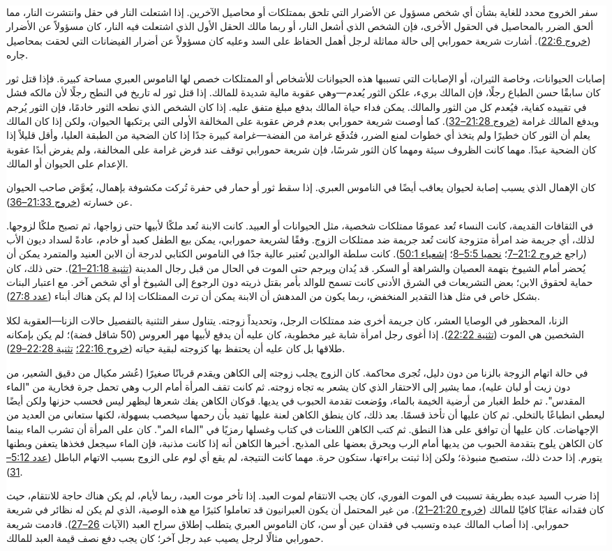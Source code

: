 سفر الخروج محدد للغاية بشأن أي شخص مسؤول عن الأضرار التي تلحق بممتلكات أو محاصيل الآخرين. إذا اشتعلت النار في حقل وانتشرت النار، مما ألحق الضرر بالمحاصيل في الحقول الأخرى، فإن الشخص الذي أشعل النار، أو ربما مالك الحقل الأول الذي اشتعلت فيه النار، كان مسؤولاً عن الأضرار ([خروج 22:6](https://ref.ly/Exod22:6)). أشارت شريعة حمورابي إلى حالة مماثلة لرجل أهمل الحفاظ على السد وعليه كان مسؤولاً عن أضرار الفيضانات التي لحقت بمحاصيل جاره.

إصابات الحيوانات، وخاصة الثيران، أو الإصابات التي تسببها هذه الحيوانات للأشخاص أو الممتلكات خصص لها الناموس العبري مساحة كبيرة. فإذا قتل ثور كان سابقًا حسن الطباع رجلًا، فإن المالك بريء، علكن الثور يُعدم—وهي عقوبة مالية شديدة للمالك. إذا قتل ثور له تاريخ في النطح رجلًا لأن مالكه فشل في تقييده كفاية، فيُعدم كل من الثور والمالك. يمكن فداء حياة المالك بدفع مبلغ متفق عليه. إذا كان الشخص الذي نطحه الثور خادمًا، فإن الثور يُرجم ويدفع المالك غرامة ([خروج 21:28–32](https://ref.ly/Exod21:28-Exod21:32)). كما أوصىت شريعة حمورابي بعدم فرض عقوبة على المخالفة الأولى التي يرتكبها الحيوان، ولكن إذا كان المالك يعلم أن الثور كان خطيرًا ولم يتخذ أي خطوات لمنع الضرر، فتُدفَع غرامة من الفضة—غرامة كبيرة جدًا إذا كان الضحية من الطبقة العليا، وأقل قليلاً إذا كان الضحية عبدًا. مهما كانت الظروف سيئة ومهما كان الثور شرسًا، فإن شريعة حمورابي توقف عند فرض غرامة على المخالفة، ولم يفرض أبدًا عقوبة الإعدام على الحيوان أو المالك.

كان الإهمال الذي يسبب إصابة لحيوان يعاقب أيضًا في الناموس العبري. إذا سقط ثور أو حمار في حفرة تُركت مكشوفة بإهمال، يُعوَّض صاحب الحيوان عن خسارته ([خروج 21:33–36](https://ref.ly/Exod21:33-Exod21:36)).

في الثقافات القديمة، كانت النساء تُعد عمومًا ممتلكات شخصية، مثل الحيوانات أو العبيد. كانت الابنة تُعد ملكًا لأبيها حتى زواجها، ثم تصبح ملكًا لزوجها. لذلك، أي جريمة ضد امرأة متزوجة كانت تُعد جريمة ضد ممتلكات الزوج. وفقًا لشريعة حمورابي، يمكن بيع الطفل كعبد أو خادم، عادةً لسداد ديون الأب (راجع [خروج 21:2–7](https://ref.ly/Exod21:2-Exod21:7)؛ [نحميا 5:5–8](https://ref.ly/Neh5:5-Neh5:8)؛ [إشعياء 50:1](https://ref.ly/Isa50:1)). كانت سلطة الوالدين تُعتبر عالية جدًا في الناموس الكتابي لدرجة أن الابن العنيد والمتمرد يمكن أن يُحضر أمام الشيوخ بتهمة العصيان والشراهة أو السكر. قد يُدان ويرجم حتى الموت في الحال من قبل رجال المدينة ([تثنية 21:18–21](https://ref.ly/Deut21:18-Deut21:21)). حتى ذلك، كان حماية لحقوق الابن؛ بعض التشريعات في الشرق الأدنى كانت تسمح للوالد بأمر بقتل ذريته دون الرجوع إلى الشيوخ أو أي شخص آخر. مع اعتبار البنات بشكل خاص في مثل هذا التقدير المنخفض، ربما يكون من المدهش أن الابنة يمكن أن ترث الممتلكات إذا لم يكن هناك أبناء ([عدد 27:8](https://ref.ly/Num27:8)).

الزنا، المحظور في الوصايا العشر، كان جريمة أخرى ضد ممتلكات الرجل، وتحديداً زوجته. يتناول سفر التثنية بالتفصيل حالات الزنا—العقوبة لكلا الشخصين هي الموت ([تثنية 22:22](https://ref.ly/Deut22:22)). إذا أغوى رجل امرأة شابة غير مخطوبة، كان عليه أن يدفع لأبيها مهر العروس (50 شاقل فضة)؛ لم يكن بإمكانه طلاقها بل كان عليه أن يحتفظ بها كزوجته لبقية حياته ([خروج 22:16؛](https://ref.ly/Exod22:16) [تثنية 22:28–29](https://ref.ly/Deut22:28-Deut22:29)).

في حالة اتهام الزوجة بالزنا من دون دليل، تُجرى محاكمة. كان الزوج يجلب زوجته إلى الكاهن ويقدم قربانًا صغيرًا (عُشر مكيال من دقيق الشعير، من دون زيت أو لبان عليه)، مما يشير إلى الاحتقار الذي كان يشعر به تجاه زوجته. ثم كانت تقف المرأة أمام الرب وهي تحمل جرة فخارية من "الماء المقدس". تم خلط الغبار من أرضية الخيمة بالماء، ووُضعت تقدمة الحبوب في يديها. قوكان الكاهن يفك شعرها ليظهر ليس فحسب حزنها ولكن أيضًا ليعطي انطباعًا بالتخلي. ثم كان عليها أن تأخذ قسمًا. بعد ذلك، كان ينطق الكاهن لعنة عليها تفيد بأن رحمها سيخصب بسهولة، لكنها ستعاني من العديد من الإجهاضات. كان عليها أن توافق على هذا النطق. ثم كتب الكاهن اللعنات في كتاب وغسلها رمزيًا في "الماء المر". كان على المرأة أن تشرب الماء بينما كان الكاهن يلوح بتقدمة الحبوب من يديها أمام الرب ويحرق بعضها على المذبح. أخبرها الكاهن أنه إذا كانت مذنبة، فإن الماء سيجعل فخذها يتعفن وبطنها يتورم. إذا حدث ذلك، ستصبح منبوذة؛ ولكن إذا ثبتت براءتها، ستكون حرة. مهما كانت النتيجة، لم يقع أي لوم على الزوج بسبب الاتهام الباطل ([عدد 5:12–31](https://ref.ly/Num5:12-Num5:31)).

إذا ضرب السيد عبده بطريقة تسببت في الموت الفوري، كان يجب الانتقام لموت العبد. إذا تأخر موت العبد، ربما لأيام، لم يكن هناك حاجة للانتقام، حيث كان فقدانه عقابًا كافيًا للمالك ([خروج 21:20–21](https://ref.ly/Exod21:20-Exod21:21)). من غير المحتمل أن يكون العبرانيون قد تعاملوا كثيرًا مع هذه الوصية، الذي لم يكن له نظائر في شريعة حمورابي. إذا أصاب المالك عبده وتسبب في فقدان عين أو سن، كان الناموس العبري يتطلب إطلاق سراح العبد (الآيات [26–27](https://ref.ly/Exod21:26-Exod21:27)). قادمت شريعة حمورابي مثالًا لرجل يصيب عبد رجل آخر؛ كان يجب دفع نصف قيمة العبد للمالك.

